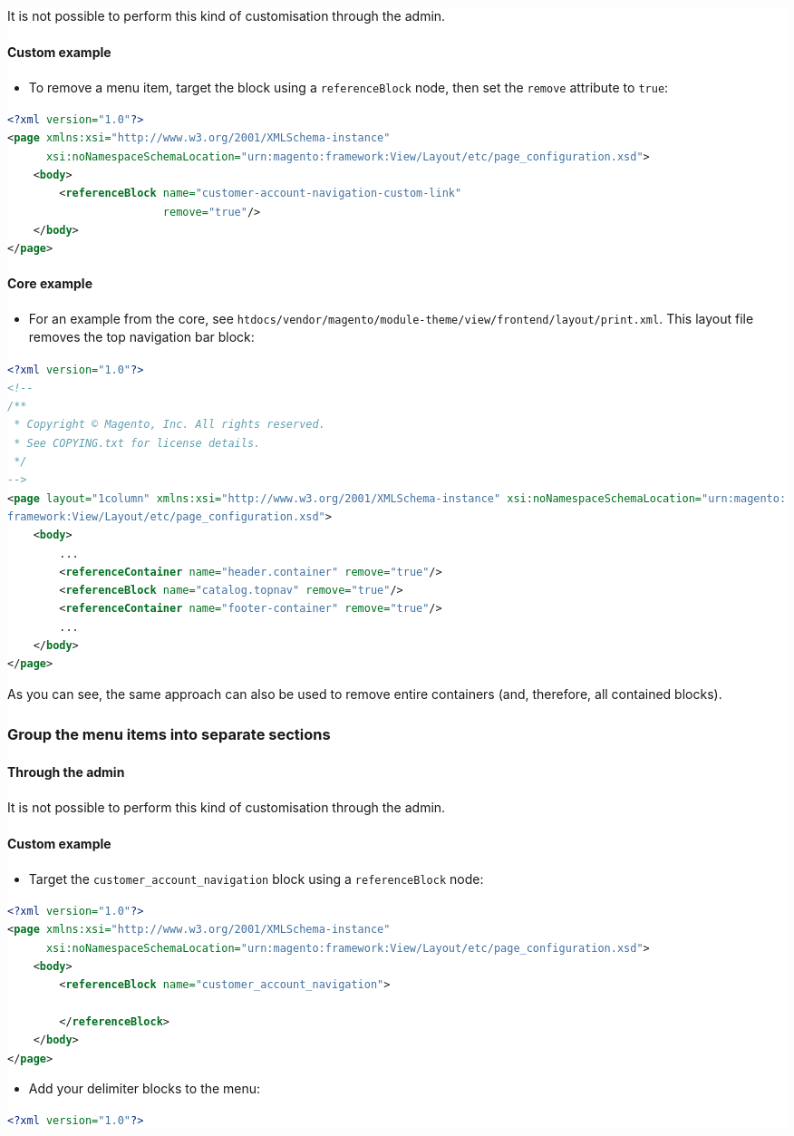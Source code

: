 It is not possible to perform this kind of customisation through the admin.

#### Custom example

* To remove a menu item, target the block using a `referenceBlock` node, then set the `remove` attribute to `true`:
```xml
<?xml version="1.0"?>
<page xmlns:xsi="http://www.w3.org/2001/XMLSchema-instance"
      xsi:noNamespaceSchemaLocation="urn:magento:framework:View/Layout/etc/page_configuration.xsd">
    <body>
        <referenceBlock name="customer-account-navigation-custom-link"
                        remove="true"/>
    </body>
</page>
```

#### Core example

* For an example from the core, see `htdocs/vendor/magento/module-theme/view/frontend/layout/print.xml`. This layout file removes the top navigation bar block:
```xml
<?xml version="1.0"?>
<!--
/**
 * Copyright © Magento, Inc. All rights reserved.
 * See COPYING.txt for license details.
 */
-->
<page layout="1column" xmlns:xsi="http://www.w3.org/2001/XMLSchema-instance" xsi:noNamespaceSchemaLocation="urn:magento:framework:View/Layout/etc/page_configuration.xsd">
    <body>
        ...
        <referenceContainer name="header.container" remove="true"/>
        <referenceBlock name="catalog.topnav" remove="true"/>
        <referenceContainer name="footer-container" remove="true"/>
        ...
    </body>
</page>

```
As you can see, the same approach can also be used to remove entire containers (and, therefore, all contained blocks).

### Group the menu items into separate sections

#### Through the admin

It is not possible to perform this kind of customisation through the admin.

#### Custom example

* Target the `customer_account_navigation` block using a `referenceBlock` node:
```xml
<?xml version="1.0"?>
<page xmlns:xsi="http://www.w3.org/2001/XMLSchema-instance"
      xsi:noNamespaceSchemaLocation="urn:magento:framework:View/Layout/etc/page_configuration.xsd">
    <body>
        <referenceBlock name="customer_account_navigation">
            
        </referenceBlock>
    </body>
</page>
```
* Add your delimiter blocks to the menu:
```xml
<?xml version="1.0"?>
```